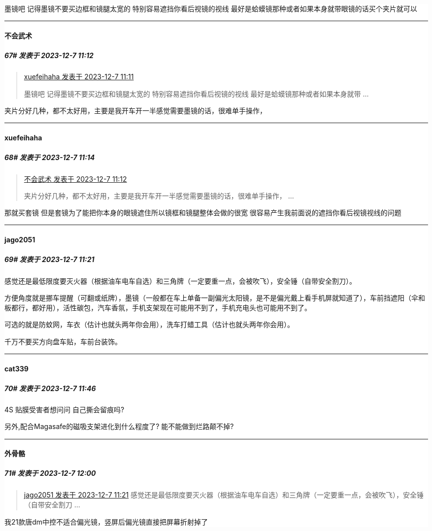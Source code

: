 墨镜吧 记得墨镜不要买边框和镜腿太宽的 特别容易遮挡你看后视镜的视线 最好是蛤蟆镜那种或者如果本身就带眼镜的话买个夹片就可以

*****

####  不会武术  
##### 67#       发表于 2023-12-7 11:12

<blockquote><a href="httphttps://bbs.saraba1st.com/2b/forum.php?mod=redirect&amp;goto=findpost&amp;pid=63249587&amp;ptid=2163162" target="_blank">xuefeihaha 发表于 2023-12-7 11:11</a>

墨镜吧 记得墨镜不要买边框和镜腿太宽的 特别容易遮挡你看后视镜的视线 最好是蛤蟆镜那种或者如果本身就带 ...</blockquote>
夹片分好几种，都不太好用，主要是我开车开一半感觉需要墨镜的话，很难单手操作，


*****

####  xuefeihaha  
##### 68#       发表于 2023-12-7 11:14

<blockquote><a href="httphttps://bbs.saraba1st.com/2b/forum.php?mod=redirect&amp;goto=findpost&amp;pid=63249600&amp;ptid=2163162" target="_blank">不会武术 发表于 2023-12-7 11:12</a>

夹片分好几种，都不太好用，主要是我开车开一半感觉需要墨镜的话，很难单手操作， ...</blockquote>
那就买套镜 但是套镜为了能把你本身的眼镜遮住所以镜框和镜腿整体会做的很宽 很容易产生我前面说的遮挡你看后视镜视线的问题

*****

####  jago2051  
##### 69#       发表于 2023-12-7 11:21

感觉还是最低限度要灭火器（根据油车电车自选）和三角牌（一定要重一点，会被吹飞），安全锤（自带安全割刀）。

方便角度就是挪车提醒（可翻或纸牌），墨镜（一般都在车上单备一副偏光太阳镜，是不是偏光戴上看手机屏就知道了），车前挡遮阳（伞和板都行，都好用），活性碳包，汽车香氛，手机支架现在可能用不到了，手机充电头也可能用不到了。

可选的就是防蚊网，车衣（估计也就头两年你会用），洗车打蜡工具（估计也就头两年你会用）。

千万不要买方向盘车贴，车前台装饰。


*****

####  cat339  
##### 70#       发表于 2023-12-7 11:46

4S 贴膜受害者想问问 自己撕会留痕吗?

另外,配合Magasafe的磁吸支架进化到什么程度了? 能不能做到烂路颠不掉?


*****

####  外骨骼  
##### 71#       发表于 2023-12-7 12:00

<blockquote><a href="httphttps://bbs.saraba1st.com/2b/forum.php?mod=redirect&amp;goto=findpost&amp;pid=63249700&amp;ptid=2163162" target="_blank">jago2051 发表于 2023-12-7 11:21</a>
感觉还是最低限度要灭火器（根据油车电车自选）和三角牌（一定要重一点，会被吹飞），安全锤（自带安全割刀 ...</blockquote>
我21款唐dm中控不适合偏光镜，竖屏后偏光镜直接把屏幕折射掉了
